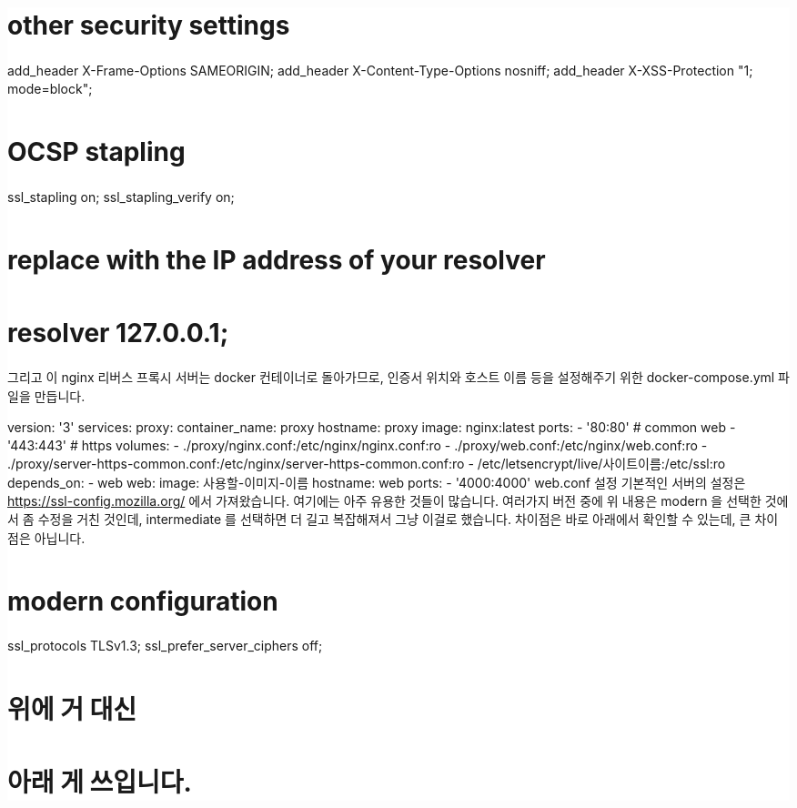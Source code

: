 # other security settings
add_header X-Frame-Options              SAMEORIGIN;
add_header X-Content-Type-Options       nosniff;
add_header X-XSS-Protection             "1; mode=block";

# OCSP stapling
ssl_stapling on;
ssl_stapling_verify on;

# replace with the IP address of your resolver
# resolver 127.0.0.1;
그리고 이 nginx 리버스 프록시 서버는 docker 컨테이너로 돌아가므로, 인증서 위치와 호스트 이름 등을 설정해주기 위한 docker-compose.yml 파일을 만듭니다.

version: '3'
services:
  proxy:
    container_name: proxy
    hostname: proxy
    image: nginx:latest
    ports:
      - '80:80' # common web
      - '443:443' # https
    volumes:
      - ./proxy/nginx.conf:/etc/nginx/nginx.conf:ro
      - ./proxy/web.conf:/etc/nginx/web.conf:ro
      - ./proxy/server-https-common.conf:/etc/nginx/server-https-common.conf:ro
      - /etc/letsencrypt/live/사이트이름:/etc/ssl:ro
    depends_on:
      - web
  web:
    image: 사용할-이미지-이름
    hostname: web
    ports:
      - '4000:4000'
web.conf 설정
기본적인 서버의 설정은 https://ssl-config.mozilla.org/ 에서 가져왔습니다. 여기에는 아주 유용한 것들이 많습니다. 여러가지 버전 중에 위 내용은 modern 을 선택한 것에서 좀 수정을 거친 것인데, intermediate 를 선택하면 더 길고 복잡해져서 그냥 이걸로 했습니다. 차이점은 바로 아래에서 확인할 수 있는데, 큰 차이점은 아닙니다.

# modern configuration
ssl_protocols TLSv1.3;
ssl_prefer_server_ciphers off;

# 위에 거 대신
# 아래 게 쓰입니다.    
